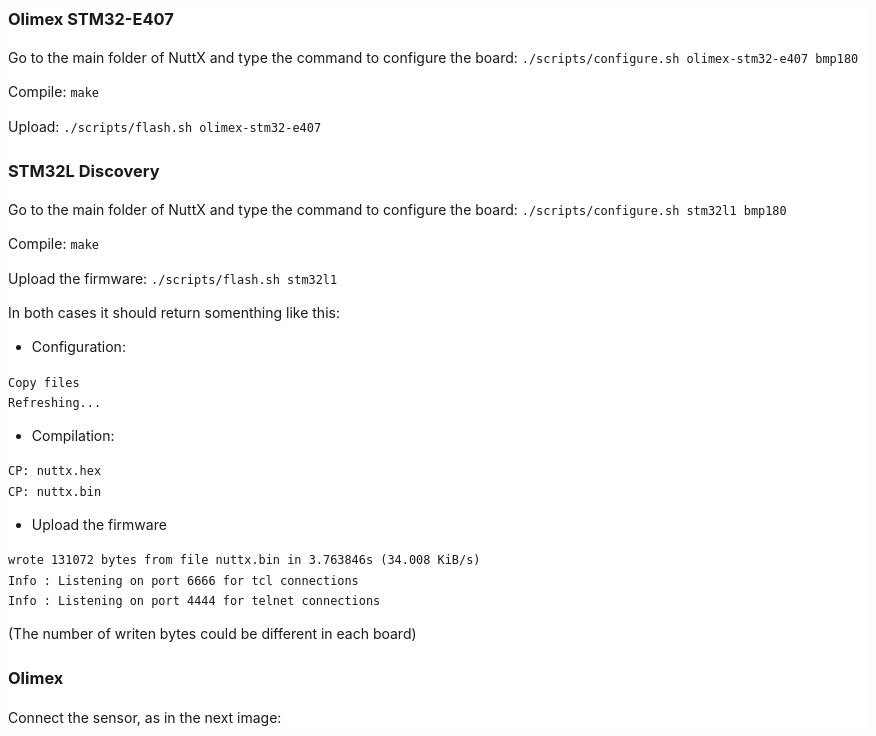 ### Olimex STM32-E407

Go to the main folder of NuttX and type the command to configure the board:
`./scripts/configure.sh olimex-stm32-e407 bmp180`

Compile:
`make`

Upload:
`./scripts/flash.sh olimex-stm32-e407`

### STM32L Discovery

Go to the main folder of NuttX and type the command to configure the board:
`./scripts/configure.sh stm32l1 bmp180`

Compile:
`make`

Upload the firmware:
`./scripts/flash.sh stm32l1`

In both cases it should return somenthing like this:

- Configuration:
```
Copy files
Refreshing...
```
- Compilation:
```
CP: nuttx.hex
CP: nuttx.bin
```
- Upload the firmware
```
wrote 131072 bytes from file nuttx.bin in 3.763846s (34.008 KiB/s)
Info : Listening on port 6666 for tcl connections
Info : Listening on port 4444 for telnet connections
```
(The number of writen bytes could be different in each board)


###  Olimex

Connect the sensor, as in the next image:
